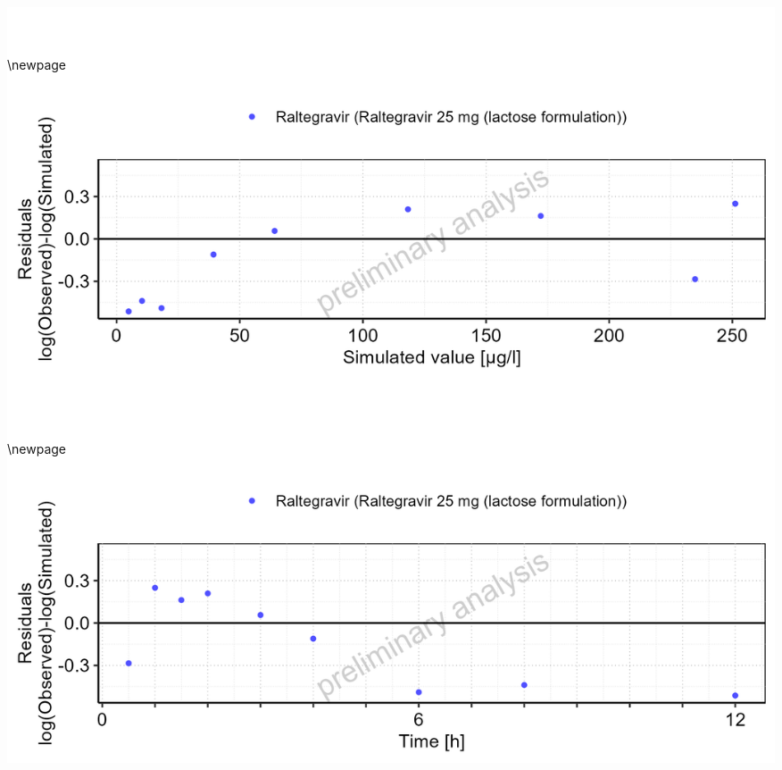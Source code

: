 


<br>
<br>



<a id="figure-5-14"></a>

\newpage
![**Figure 5-14: Logarithmic residuals vs time values for Raltegravir 25 mg (lactose formulation). Data source: Data/Raltegravir_PK.txt .**](TimeProfiles/Raltegravir_25_mg__lactose_formulation_-7_resVsPred_total.png)




<br>
<br>



<a id="figure-5-15"></a>

\newpage
![**Figure 5-15: Logarithmic residuals distribution (stacked) for Raltegravir 25 mg (lactose formulation). Data source: Data/Raltegravir_PK.txt .**](TimeProfiles/Raltegravir_25_mg__lactose_formulation_-8_resVsTime_total.png)
